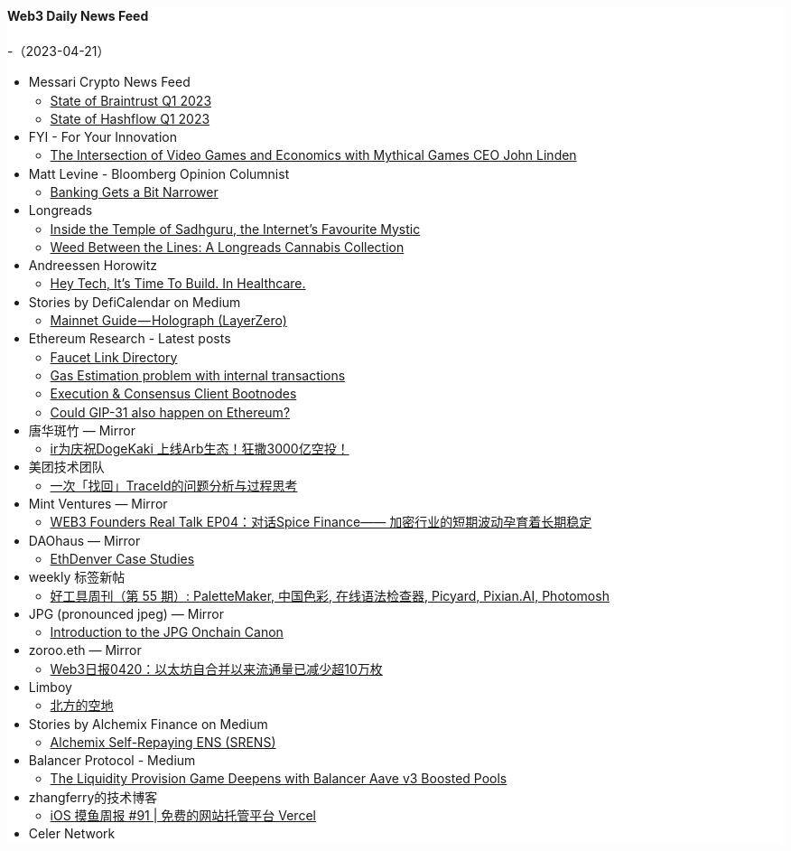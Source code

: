 #### Web3 Daily News Feed
-（2023-04-21）

- Messari Crypto News Feed
  - [State of Braintrust Q1 2023](https://messari.io/article/state-of-braintrust-q1-2023)
  - [State of Hashflow Q1 2023](https://messari.io/article/state-of-hashflow-q1-2023)
- FYI - For Your Innovation
  - [The Intersection of Video Games and Economics with Mythical Games CEO John Linden](https://ark-invest.com/podcast/the-intersection-of-video-games-and-economics/)
- Matt Levine - Bloomberg Opinion Columnist
  - [Banking Gets a Bit Narrower](https://www.bloomberg.com/opinion/articles/2023-04-20/banking-gets-a-bit-narrower)
- Longreads
  - [Inside the Temple of Sadhguru, the Internet’s Favourite Mystic](https://longreads.com/2023/04/20/inside-the-temple-of-sadhguru-the-internets-favourite-mystic/)
  - [Weed Between the Lines: A Longreads Cannabis Collection](https://longreads.com/2023/04/20/longreads-cannabis-collection/)
- Andreessen Horowitz
  - [Hey Tech, It’s Time To Build. In Healthcare.](https://a16z.com/2023/04/20/hey-tech-its-time-to-build-in-healthcare/)
- Stories by DefiCalendar on Medium
  - [Mainnet Guide — Holograph (LayerZero)](https://medium.com/@CalendarDefi/mainnet-guide-holograph-layerzero-730ebef9dbbd?source=rss-4949be3a0c7a------2)
- Ethereum Research - Latest posts
  - [Faucet Link Directory](https://ethresear.ch/t/faucet-link-directory/12670/39)
  - [Gas Estimation problem with internal transactions](https://ethresear.ch/t/gas-estimation-problem-with-internal-transactions/15363/1)
  - [Execution & Consensus Client Bootnodes](https://ethresear.ch/t/execution-consensus-client-bootnodes/14588/34)
  - [Could GIP-31 also happen on Ethereum?](https://ethresear.ch/t/could-gip-31-also-happen-on-ethereum/15317/2)
- 唐华斑竹 — Mirror
  - [ir为庆祝DogeKaki 上线Arb生态！狂撒3000亿空投！](https://mirror.xyz/0x731644a15A2C445825F7Bd6002870c49B83bc859/XHJ0O7GFrTz_0uhof1B1sytXUVBfbmFn-F3NDisTTrI)
- 美团技术团队
  - [一次「找回」TraceId的问题分析与过程思考](https://tech.meituan.com/2023/04/20/traceid-google-dapper-mtrace.html)
- Mint Ventures — Mirror
  - [WEB3 Founders Real Talk EP04：对话Spice Finance—— 加密行业的短期波动孕育着长期稳定](https://mirror.xyz/mintventures.eth/t9a67oeA3ws-e7B5xcieIBXFojl4MqoRjlMTheSZ8bI)
- DAOhaus — Mirror
  - [EthDenver Case Studies](https://daohaus.mirror.xyz/heqYS6r7Q3TfYUNAq2N0ZifLZb94VvBMU9nMXmLmUBs)
- weekly 标签新帖
  - [好工具周刊（第 55 期）: PaletteMaker, 中国色彩, 在线语法检查器, Picyard, Pixian.AI, Photomosh](https://discuss-cn.bestxtools.com/d/139/1)
- JPG (pronounced jpeg) — Mirror
  - [Introduction to the JPG Onchain Canon](https://jpg.mirror.xyz/hi8vJ-pGjbDIeT3rkUU1tA7qLZjWpTqdx_ttTRH2og4)
- zoroo.eth — Mirror
  - [Web3日报0420：以太坊自合并以来流通量已减少超10万枚](https://mirror.xyz/zoroo.eth/XLSD6bh1hjHOI1ZDt1r2-7tFRXTCWR8fQxJrAM47KbY)
- Limboy
  - [北方的空地](https://limboy.me/books/changtang/)
- Stories by Alchemix Finance on Medium
  - [Alchemix Self-Repaying ENS (SRENS)](https://alchemixfi.medium.com/alchemix-self-repaying-ens-srens-49cf3543c731?source=rss-f61c1ead72e7------2)
- Balancer Protocol - Medium
  - [The Liquidity Provision Game Deepens with Balancer Aave v3 Boosted Pools](https://medium.com/balancer-protocol/the-liquidity-provision-game-deepens-with-balancer-aave-v3-boosted-pools-c2a47a21cfff?source=rss----c0ac9f127fc5---4)
- zhangferry的技术博客
  - [iOS 摸鱼周报 #91 | 免费的网站托管平台 Vercel](https://zhangferry.com/2023/04/20/iOSWeeklyLearning_91)
- Celer Network